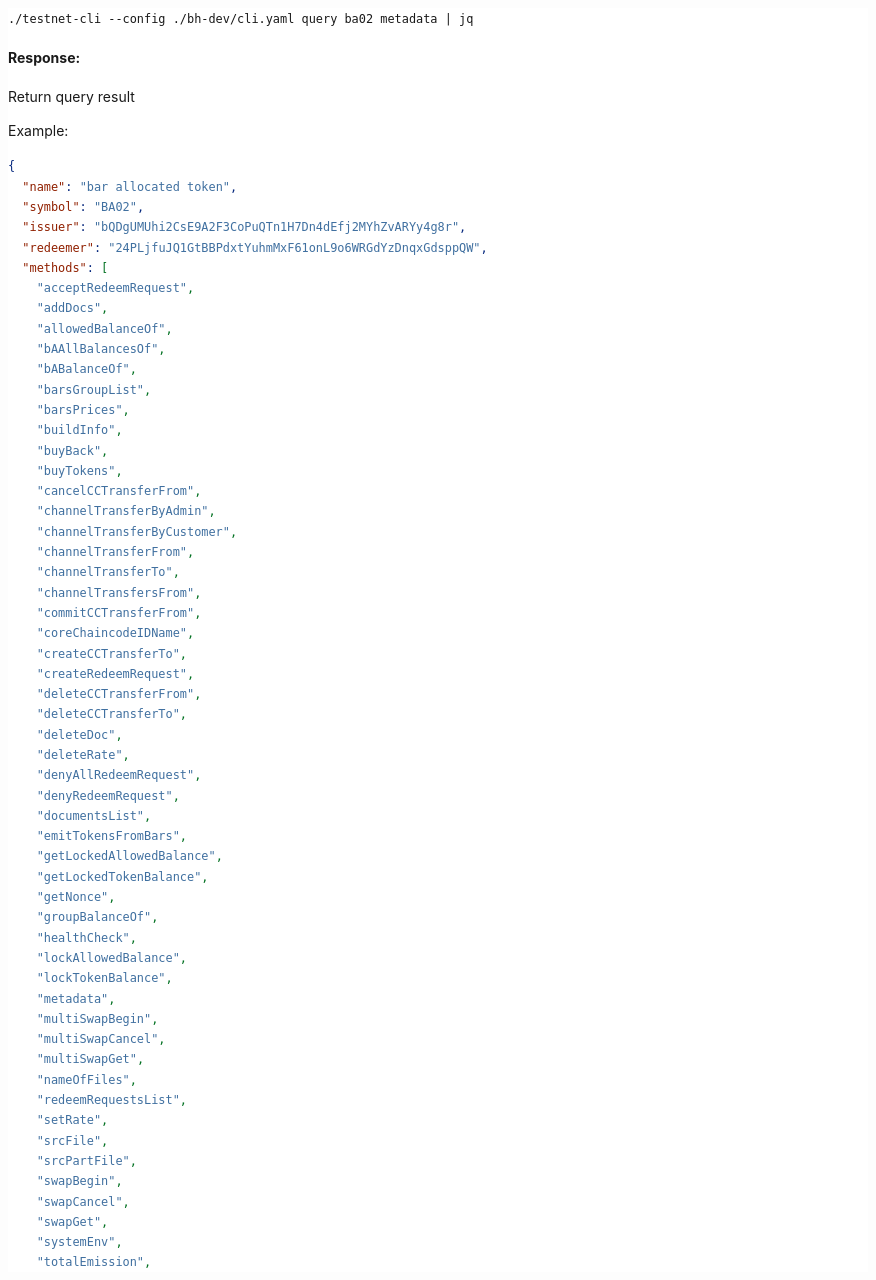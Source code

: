 ```shell
./testnet-cli --config ./bh-dev/cli.yaml query ba02 metadata | jq
```

#### Response:

Return query result

Example:
```json
{
  "name": "bar allocated token",
  "symbol": "BA02",
  "issuer": "bQDgUMUhi2CsE9A2F3CoPuQTn1H7Dn4dEfj2MYhZvARYy4g8r",
  "redeemer": "24PLjfuJQ1GtBBPdxtYuhmMxF61onL9o6WRGdYzDnqxGdsppQW",
  "methods": [
    "acceptRedeemRequest",
    "addDocs",
    "allowedBalanceOf",
    "bAAllBalancesOf",
    "bABalanceOf",
    "barsGroupList",
    "barsPrices",
    "buildInfo",
    "buyBack",
    "buyTokens",
    "cancelCCTransferFrom",
    "channelTransferByAdmin",
    "channelTransferByCustomer",
    "channelTransferFrom",
    "channelTransferTo",
    "channelTransfersFrom",
    "commitCCTransferFrom",
    "coreChaincodeIDName",
    "createCCTransferTo",
    "createRedeemRequest",
    "deleteCCTransferFrom",
    "deleteCCTransferTo",
    "deleteDoc",
    "deleteRate",
    "denyAllRedeemRequest",
    "denyRedeemRequest",
    "documentsList",
    "emitTokensFromBars",
    "getLockedAllowedBalance",
    "getLockedTokenBalance",
    "getNonce",
    "groupBalanceOf",
    "healthCheck",
    "lockAllowedBalance",
    "lockTokenBalance",
    "metadata",
    "multiSwapBegin",
    "multiSwapCancel",
    "multiSwapGet",
    "nameOfFiles",
    "redeemRequestsList",
    "setRate",
    "srcFile",
    "srcPartFile",
    "swapBegin",
    "swapCancel",
    "swapGet",
    "systemEnv",
    "totalEmission",
```